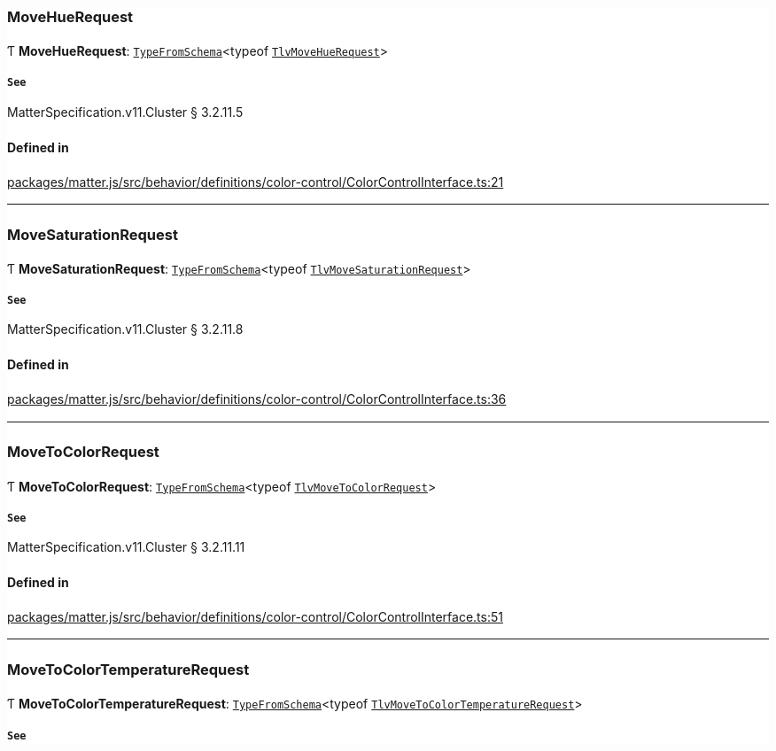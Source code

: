 ### MoveHueRequest

Ƭ **MoveHueRequest**: [`TypeFromSchema`](tlv_export.md#typefromschema)\<typeof [`TlvMoveHueRequest`](cluster_export.ColorControl.md#tlvmovehuerequest)\>

**`See`**

MatterSpecification.v11.Cluster § 3.2.11.5

#### Defined in

[packages/matter.js/src/behavior/definitions/color-control/ColorControlInterface.ts:21](https://github.com/project-chip/matter.js/blob/c0d55745d5279e16fdfaa7d2c564daa31e19c627/packages/matter.js/src/behavior/definitions/color-control/ColorControlInterface.ts#L21)

___

### MoveSaturationRequest

Ƭ **MoveSaturationRequest**: [`TypeFromSchema`](tlv_export.md#typefromschema)\<typeof [`TlvMoveSaturationRequest`](cluster_export.ColorControl.md#tlvmovesaturationrequest)\>

**`See`**

MatterSpecification.v11.Cluster § 3.2.11.8

#### Defined in

[packages/matter.js/src/behavior/definitions/color-control/ColorControlInterface.ts:36](https://github.com/project-chip/matter.js/blob/c0d55745d5279e16fdfaa7d2c564daa31e19c627/packages/matter.js/src/behavior/definitions/color-control/ColorControlInterface.ts#L36)

___

### MoveToColorRequest

Ƭ **MoveToColorRequest**: [`TypeFromSchema`](tlv_export.md#typefromschema)\<typeof [`TlvMoveToColorRequest`](cluster_export.ColorControl.md#tlvmovetocolorrequest)\>

**`See`**

MatterSpecification.v11.Cluster § 3.2.11.11

#### Defined in

[packages/matter.js/src/behavior/definitions/color-control/ColorControlInterface.ts:51](https://github.com/project-chip/matter.js/blob/c0d55745d5279e16fdfaa7d2c564daa31e19c627/packages/matter.js/src/behavior/definitions/color-control/ColorControlInterface.ts#L51)

___

### MoveToColorTemperatureRequest

Ƭ **MoveToColorTemperatureRequest**: [`TypeFromSchema`](tlv_export.md#typefromschema)\<typeof [`TlvMoveToColorTemperatureRequest`](cluster_export.ColorControl.md#tlvmovetocolortemperaturerequest)\>

**`See`**
